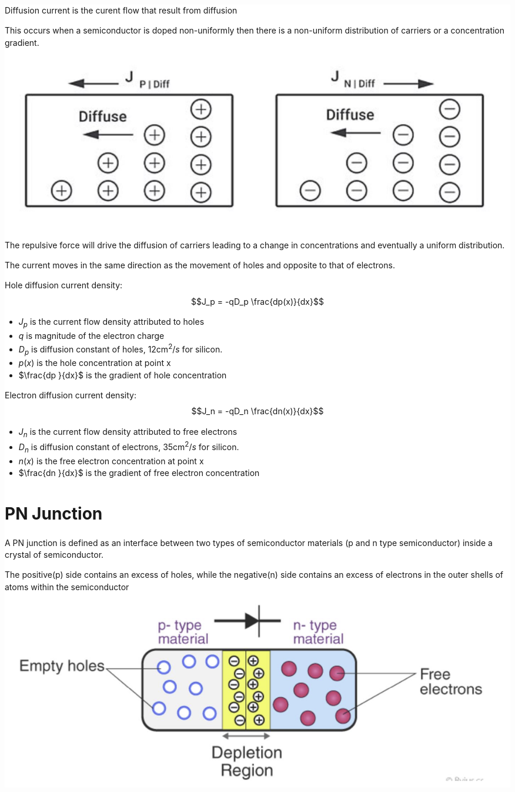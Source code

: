 Diffusion current is the curent flow that result from diffusion

This occurs when a semiconductor is doped non-uniformly then there is a non-uniform distribution of carriers or a concentration gradient.

![](./assets/imgs/1-diffusioncurrent.png)

The repulsive force will drive the diffusion of carriers leading  to a change in concentrations and eventually a uniform distribution.

The current moves in the same direction as the movement of holes and opposite to that of electrons.

Hole diffusion current density:
$$J_p = -qD_p \frac{dp(x)}{dx}$$
- $J_p$ is the current flow density attributed to holes
- $q$ is magnitude of the electron charge
- $D_p$ is diffusion constant of holes, $12 \textrm{cm}^2/s$ for silicon.
- $p(x)$ is the hole concentration at point x
- $\frac{dp }{dx}$ is the gradient of hole concentration

Electron diffusion current density:
$$J_n = -qD_n \frac{dn(x)}{dx}$$
- $J_n$ is the current flow density attributed to free electrons
- $D_n$ is diffusion constant of electrons, $35 \textrm{cm}^2/s$ for silicon.
- $n(x)$ is the free electron concentration at point x
- $\frac{dn }{dx}$ is the gradient of free electron concentration

# PN Junction
A PN junction is defined as an interface between two types of semiconductor materials (p and n type semiconductor) inside a crystal of semiconductor.

The positive\(p\) side contains an excess of holes, while the negative(n) side contains an excess of electrons in the outer shells of atoms within the semiconductor

![](./assets/imgs/1-pnjunction.png)